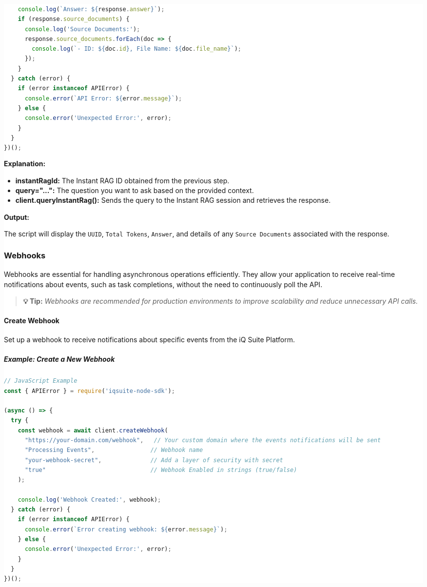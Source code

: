 ```typescript
    console.log(`Answer: ${response.answer}`);
    if (response.source_documents) {
      console.log('Source Documents:');
      response.source_documents.forEach(doc => {
        console.log(`- ID: ${doc.id}, File Name: ${doc.file_name}`);
      });
    }
  } catch (error) {
    if (error instanceof APIError) {
      console.error(`API Error: ${error.message}`);
    } else {
      console.error('Unexpected Error:', error);
    }
  }
})();
```

**Explanation:**

- **instantRagId:** The Instant RAG ID obtained from the previous step.
- **query="...":** The question you want to ask based on the provided context.
- **client.queryInstantRag():** Sends the query to the Instant RAG session and retrieves the response.

**Output:**

The script will display the `UUID`, `Total Tokens`, `Answer`, and details of any `Source Documents` associated with the response.

### Webhooks

Webhooks are essential for handling asynchronous operations efficiently. They allow your application to receive real-time notifications about events, such as task completions, without the need to continuously poll the API.

> **💡 Tip:** *Webhooks are recommended for production environments to improve scalability and reduce unnecessary API calls.*

#### Create Webhook

Set up a webhook to receive notifications about specific events from the iQ Suite Platform.

##### Example: Create a New Webhook

```javascript
// JavaScript Example
const { APIError } = require('iqsuite-node-sdk');

(async () => {
  try {
    const webhook = await client.createWebhook(
      "https://your-domain.com/webhook",   // Your custom domain where the events notifications will be sent
      "Processing Events",                // Webhook name
      "your-webhook-secret",              // Add a layer of security with secret
      "true"                              // Webhook Enabled in strings (true/false)
    );

    console.log('Webhook Created:', webhook);
  } catch (error) {
    if (error instanceof APIError) {
      console.error(`Error creating webhook: ${error.message}`);
    } else {
      console.error('Unexpected Error:', error);
    }
  }
})();
```